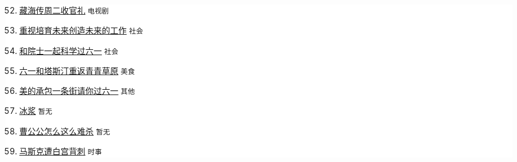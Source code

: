 52. [藏海传周二收官礼](https://m.weibo.cn/search?containerid=100103type%3D1%26t%3D10%26q%3D%23%E8%97%8F%E6%B5%B7%E4%BC%A0%E5%91%A8%E4%BA%8C%E6%94%B6%E5%AE%98%E7%A4%BC%23&stream_entry_id=31&isnewpage=1&extparam=seat%3D1%26lcate%3D5001%26filter_type%3Drealtimehot%26c_type%3D31%26band_rank%3D50%26cate%3D5001%26stream_entry_id%3D31%26pos%3D50%26realpos%3D50%26q%3D%2523%25E8%2597%258F%25E6%25B5%25B7%25E4%25BC%25A0%25E5%2591%25A8%25E4%25BA%258C%25E6%2594%25B6%25E5%25AE%2598%25E7%25A4%25BC%2523%26flag%3D1%26dgr%3D0%26display_time%3D1748790323%26pre_seqid%3D174879032383301282099113) `电视剧` 

53. [重视培育未来创造未来的工作](https://m.weibo.cn/search?containerid=100103type%3D1%26t%3D10%26q%3D%23%E9%87%8D%E8%A7%86%E5%9F%B9%E8%82%B2%E6%9C%AA%E6%9D%A5%E5%88%9B%E9%80%A0%E6%9C%AA%E6%9D%A5%E7%9A%84%E5%B7%A5%E4%BD%9C%23&stream_entry_id=51&isnewpage=1&extparam=seat%3D1%26stream_entry_id%3D51%26c_type%3D51%26filter_type%3Drealtimehot%26cate%3D10103%26pos%3D0%26q%3D%2523%25E9%2587%258D%25E8%25A7%2586%25E5%259F%25B9%25E8%2582%25B2%25E6%259C%25AA%25E6%259D%25A5%25E5%2588%259B%25E9%2580%25A0%25E6%259C%25AA%25E6%259D%25A5%25E7%259A%2584%25E5%25B7%25A5%25E4%25BD%259C%2523%26dgr%3D0%26display_time%3D1748786715%26pre_seqid%3D1748786715237033625128) `社会` 

54. [和院士一起科学过六一](https://m.weibo.cn/search?containerid=100103type%3D1%26t%3D10%26q%3D%23%E5%92%8C%E9%99%A2%E5%A3%AB%E4%B8%80%E8%B5%B7%E7%A7%91%E5%AD%A6%E8%BF%87%E5%85%AD%E4%B8%80%23&stream_entry_id=31&isnewpage=1&extparam=seat%3D1%26stream_entry_id%3D31%26band_rank%3D3%26filter_type%3Drealtimehot%26cate%3D5001%26pos%3D2%26flag%3D0%26c_type%3D31%26realpos%3D3%26lcate%3D5001%26q%3D%2523%25E5%2592%258C%25E9%2599%25A2%25E5%25A3%25AB%25E4%25B8%2580%25E8%25B5%25B7%25E7%25A7%2591%25E5%25AD%25A6%25E8%25BF%2587%25E5%2585%25AD%25E4%25B8%2580%2523%26dgr%3D0%26display_time%3D1748786715%26pre_seqid%3D1748786715237033625128) `社会` 

55. [六一和塔斯汀重返青青草原](https://m.weibo.cn/search?containerid=100103type%3D1%26t%3D10%26q%3D%23%E5%85%AD%E4%B8%80%E5%92%8C%E5%A1%94%E6%96%AF%E6%B1%80%E9%87%8D%E8%BF%94%E9%9D%92%E9%9D%92%E8%8D%89%E5%8E%9F%23&stream_entry_id=31&isnewpage=1&extparam=seat%3D1%26stream_entry_id%3D31%26band_rank%3D4%26is_ad_pos%3D1%26filter_type%3Drealtimehot%26pos%3D3%26c_type%3D31%26topic_ad%3D1%26adid%3D288023%26cate%3D5001%26lcate%3D5001%26q%3D%2523%25E5%2585%25AD%25E4%25B8%2580%25E5%2592%258C%25E5%25A1%2594%25E6%2596%25AF%25E6%25B1%2580%25E9%2587%258D%25E8%25BF%2594%25E9%259D%2592%25E9%259D%2592%25E8%258D%2589%25E5%258E%259F%2523%26dgr%3D0%26display_time%3D1748786715%26pre_seqid%3D1748786715237033625128) `美食` 

56. [美的承包一条街请你过六一](https://m.weibo.cn/search?containerid=100103type%3D1%26t%3D10%26q%3D%23%E7%BE%8E%E7%9A%84%E6%89%BF%E5%8C%85%E4%B8%80%E6%9D%A1%E8%A1%97%E8%AF%B7%E4%BD%A0%E8%BF%87%E5%85%AD%E4%B8%80%23&stream_entry_id=31&isnewpage=1&extparam=seat%3D1%26stream_entry_id%3D31%26band_rank%3D7%26is_ad_pos%3D1%26filter_type%3Drealtimehot%26pos%3D7%26c_type%3D31%26topic_ad%3D1%26adid%3D288162%26cate%3D5001%26lcate%3D5001%26q%3D%2523%25E7%25BE%258E%25E7%259A%2584%25E6%2589%25BF%25E5%258C%2585%25E4%25B8%2580%25E6%259D%25A1%25E8%25A1%2597%25E8%25AF%25B7%25E4%25BD%25A0%25E8%25BF%2587%25E5%2585%25AD%25E4%25B8%2580%2523%26dgr%3D0%26display_time%3D1748786715%26pre_seqid%3D1748786715237033625128) `其他` 

57. [冰浆](https://m.weibo.cn/search?containerid=100103type%3D1%26t%3D10%26q%3D%E5%86%B0%E6%B5%86&stream_entry_id=31&isnewpage=1&extparam=seat%3D1%26stream_entry_id%3D31%26band_rank%3D10%26filter_type%3Drealtimehot%26cate%3D5001%26pos%3D11%26flag%3D0%26c_type%3D31%26realpos%3D10%26lcate%3D5001%26q%3D%25E5%2586%25B0%25E6%25B5%2586%26dgr%3D0%26display_time%3D1748786715%26pre_seqid%3D1748786715237033625128) `暂无` 

58. [曹公公怎么这么难杀](https://m.weibo.cn/search?containerid=100103type%3D1%26t%3D10%26q%3D%E6%9B%B9%E5%85%AC%E5%85%AC%E6%80%8E%E4%B9%88%E8%BF%99%E4%B9%88%E9%9A%BE%E6%9D%80&stream_entry_id=31&isnewpage=1&extparam=seat%3D1%26stream_entry_id%3D31%26band_rank%3D15%26filter_type%3Drealtimehot%26cate%3D5001%26pos%3D16%26flag%3D0%26c_type%3D31%26realpos%3D15%26lcate%3D5001%26q%3D%25E6%259B%25B9%25E5%2585%25AC%25E5%2585%25AC%25E6%2580%258E%25E4%25B9%2588%25E8%25BF%2599%25E4%25B9%2588%25E9%259A%25BE%25E6%259D%2580%26dgr%3D0%26display_time%3D1748786715%26pre_seqid%3D1748786715237033625128) `暂无` 

59. [马斯克遭白宫背刺](https://m.weibo.cn/search?containerid=100103type%3D1%26t%3D10%26q%3D%23%E9%A9%AC%E6%96%AF%E5%85%8B%E9%81%AD%E7%99%BD%E5%AE%AB%E8%83%8C%E5%88%BA%23&stream_entry_id=31&isnewpage=1&extparam=seat%3D1%26stream_entry_id%3D31%26band_rank%3D18%26filter_type%3Drealtimehot%26cate%3D5001%26pos%3D19%26flag%3D0%26c_type%3D31%26realpos%3D18%26lcate%3D5001%26q%3D%2523%25E9%25A9%25AC%25E6%2596%25AF%25E5%2585%258B%25E9%2581%25AD%25E7%2599%25BD%25E5%25AE%25AB%25E8%2583%258C%25E5%2588%25BA%2523%26dgr%3D0%26display_time%3D1748786715%26pre_seqid%3D1748786715237033625128) `时事` 
